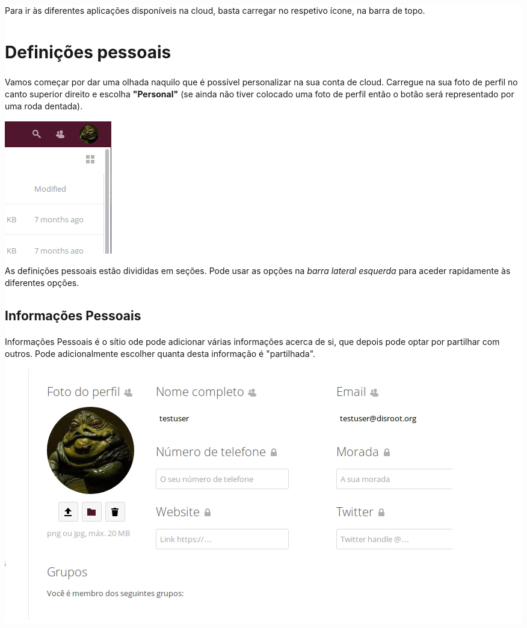 
Para ir às diferentes aplicações disponíveis na cloud, basta carregar no respetivo ícone, na barra de topo.


# Definições pessoais
Vamos começar por dar uma olhada naquilo que é possível personalizar na sua conta de cloud. Carregue na sua foto de perfil no canto superior direito e escolha **"Personal"** (se ainda não tiver colocado uma foto de perfil então o botão será representado por uma roda dentada).

![](pt/main_personal.gif)

As definições pessoais estão divididas em seções. Pode usar as opções na *barra lateral esquerda* para aceder rapidamente às diferentes opções.

## Informações Pessoais
Informações Pessoais é o sítio ode pode adicionar várias informações acerca de si, que depois pode optar por partilhar com outros. Pode adicionalmente escolher quanta desta informação é "partilhada".

![](pt/personal_info1.gif)
